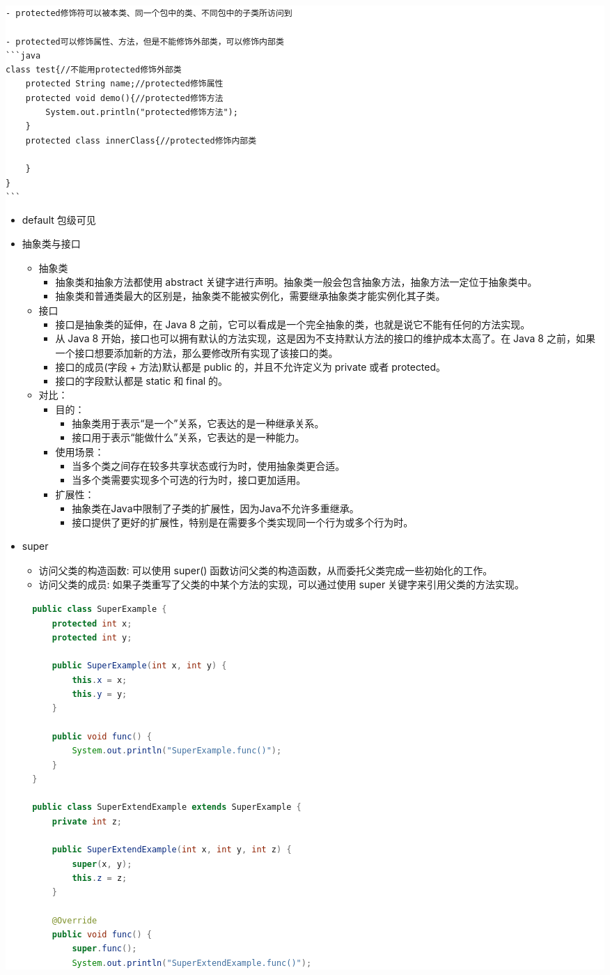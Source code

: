     - protected修饰符可以被本类、同一个包中的类、不同包中的子类所访问到

    - protected可以修饰属性、方法，但是不能修饰外部类，可以修饰内部类    
    ```java
    class test{//不能用protected修饰外部类
        protected String name;//protected修饰属性
        protected void demo(){//protected修饰方法
            System.out.println("protected修饰方法");
        }
        protected class innerClass{//protected修饰内部类

        }
    }
    ``` 
  - default  包级可见 
  
- 抽象类与接口
  - 抽象类
    - 抽象类和抽象方法都使用 abstract 关键字进行声明。抽象类一般会包含抽象方法，抽象方法一定位于抽象类中。
    - 抽象类和普通类最大的区别是，抽象类不能被实例化，需要继承抽象类才能实例化其子类。 
  - 接口
    - 接口是抽象类的延伸，在 Java 8 之前，它可以看成是一个完全抽象的类，也就是说它不能有任何的方法实现。
    - 从 Java 8 开始，接口也可以拥有默认的方法实现，这是因为不支持默认方法的接口的维护成本太高了。在 Java 8 之前，如果一个接口想要添加新的方法，那么要修改所有实现了该接口的类。
    - 接口的成员(字段 + 方法)默认都是 public 的，并且不允许定义为 private 或者 protected。
    - 接口的字段默认都是 static 和 final 的。
  - 对比：
    - 目的：
        - 抽象类用于表示“是一个”关系，它表达的是一种继承关系。
        - 接口用于表示“能做什么”关系，它表达的是一种能力。
    - 使用场景：
        - 当多个类之间存在较多共享状态或行为时，使用抽象类更合适。
        - 当多个类需要实现多个可选的行为时，接口更加适用。
    - 扩展性：
        - 抽象类在Java中限制了子类的扩展性，因为Java不允许多重继承。
        - 接口提供了更好的扩展性，特别是在需要多个类实现同一个行为或多个行为时。
- super
  - 访问父类的构造函数: 可以使用 super() 函数访问父类的构造函数，从而委托父类完成一些初始化的工作。
  - 访问父类的成员: 如果子类重写了父类的中某个方法的实现，可以通过使用 super 关键字来引用父类的方法实现。
  ```java
    public class SuperExample {
        protected int x;
        protected int y;

        public SuperExample(int x, int y) {
            this.x = x;
            this.y = y;
        }

        public void func() {
            System.out.println("SuperExample.func()");
        }
    }

    public class SuperExtendExample extends SuperExample {
        private int z;

        public SuperExtendExample(int x, int y, int z) {
            super(x, y);
            this.z = z;
        }

        @Override
        public void func() {
            super.func();
            System.out.println("SuperExtendExample.func()");
  ```